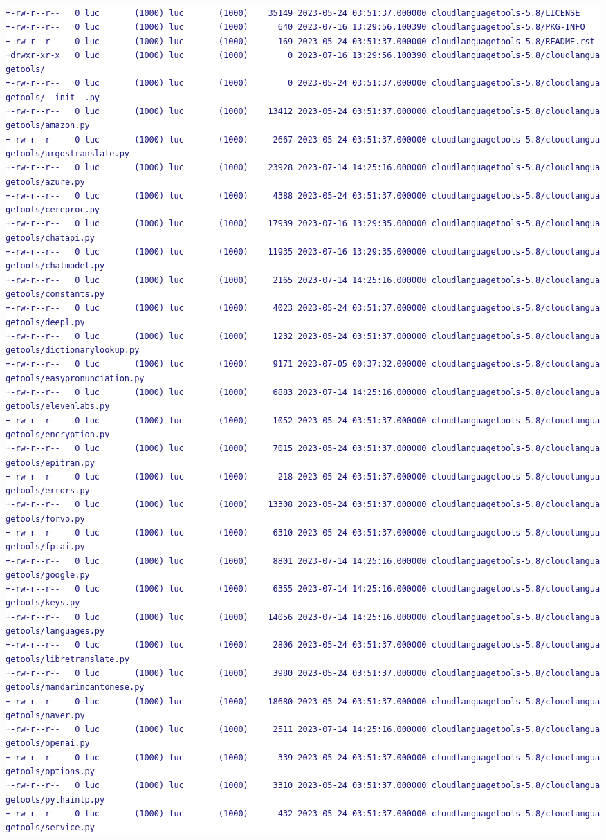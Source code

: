 ```diff
+-rw-r--r--   0 luc       (1000) luc       (1000)    35149 2023-05-24 03:51:37.000000 cloudlanguagetools-5.8/LICENSE
+-rw-r--r--   0 luc       (1000) luc       (1000)      640 2023-07-16 13:29:56.100390 cloudlanguagetools-5.8/PKG-INFO
+-rw-r--r--   0 luc       (1000) luc       (1000)      169 2023-05-24 03:51:37.000000 cloudlanguagetools-5.8/README.rst
+drwxr-xr-x   0 luc       (1000) luc       (1000)        0 2023-07-16 13:29:56.100390 cloudlanguagetools-5.8/cloudlanguagetools/
+-rw-r--r--   0 luc       (1000) luc       (1000)        0 2023-05-24 03:51:37.000000 cloudlanguagetools-5.8/cloudlanguagetools/__init__.py
+-rw-r--r--   0 luc       (1000) luc       (1000)    13412 2023-05-24 03:51:37.000000 cloudlanguagetools-5.8/cloudlanguagetools/amazon.py
+-rw-r--r--   0 luc       (1000) luc       (1000)     2667 2023-05-24 03:51:37.000000 cloudlanguagetools-5.8/cloudlanguagetools/argostranslate.py
+-rw-r--r--   0 luc       (1000) luc       (1000)    23928 2023-07-14 14:25:16.000000 cloudlanguagetools-5.8/cloudlanguagetools/azure.py
+-rw-r--r--   0 luc       (1000) luc       (1000)     4388 2023-05-24 03:51:37.000000 cloudlanguagetools-5.8/cloudlanguagetools/cereproc.py
+-rw-r--r--   0 luc       (1000) luc       (1000)    17939 2023-07-16 13:29:35.000000 cloudlanguagetools-5.8/cloudlanguagetools/chatapi.py
+-rw-r--r--   0 luc       (1000) luc       (1000)    11935 2023-07-16 13:29:35.000000 cloudlanguagetools-5.8/cloudlanguagetools/chatmodel.py
+-rw-r--r--   0 luc       (1000) luc       (1000)     2165 2023-07-14 14:25:16.000000 cloudlanguagetools-5.8/cloudlanguagetools/constants.py
+-rw-r--r--   0 luc       (1000) luc       (1000)     4023 2023-05-24 03:51:37.000000 cloudlanguagetools-5.8/cloudlanguagetools/deepl.py
+-rw-r--r--   0 luc       (1000) luc       (1000)     1232 2023-05-24 03:51:37.000000 cloudlanguagetools-5.8/cloudlanguagetools/dictionarylookup.py
+-rw-r--r--   0 luc       (1000) luc       (1000)     9171 2023-07-05 00:37:32.000000 cloudlanguagetools-5.8/cloudlanguagetools/easypronunciation.py
+-rw-r--r--   0 luc       (1000) luc       (1000)     6883 2023-07-14 14:25:16.000000 cloudlanguagetools-5.8/cloudlanguagetools/elevenlabs.py
+-rw-r--r--   0 luc       (1000) luc       (1000)     1052 2023-05-24 03:51:37.000000 cloudlanguagetools-5.8/cloudlanguagetools/encryption.py
+-rw-r--r--   0 luc       (1000) luc       (1000)     7015 2023-05-24 03:51:37.000000 cloudlanguagetools-5.8/cloudlanguagetools/epitran.py
+-rw-r--r--   0 luc       (1000) luc       (1000)      218 2023-05-24 03:51:37.000000 cloudlanguagetools-5.8/cloudlanguagetools/errors.py
+-rw-r--r--   0 luc       (1000) luc       (1000)    13308 2023-05-24 03:51:37.000000 cloudlanguagetools-5.8/cloudlanguagetools/forvo.py
+-rw-r--r--   0 luc       (1000) luc       (1000)     6310 2023-05-24 03:51:37.000000 cloudlanguagetools-5.8/cloudlanguagetools/fptai.py
+-rw-r--r--   0 luc       (1000) luc       (1000)     8801 2023-07-14 14:25:16.000000 cloudlanguagetools-5.8/cloudlanguagetools/google.py
+-rw-r--r--   0 luc       (1000) luc       (1000)     6355 2023-07-14 14:25:16.000000 cloudlanguagetools-5.8/cloudlanguagetools/keys.py
+-rw-r--r--   0 luc       (1000) luc       (1000)    14056 2023-07-14 14:25:16.000000 cloudlanguagetools-5.8/cloudlanguagetools/languages.py
+-rw-r--r--   0 luc       (1000) luc       (1000)     2806 2023-05-24 03:51:37.000000 cloudlanguagetools-5.8/cloudlanguagetools/libretranslate.py
+-rw-r--r--   0 luc       (1000) luc       (1000)     3980 2023-05-24 03:51:37.000000 cloudlanguagetools-5.8/cloudlanguagetools/mandarincantonese.py
+-rw-r--r--   0 luc       (1000) luc       (1000)    18680 2023-05-24 03:51:37.000000 cloudlanguagetools-5.8/cloudlanguagetools/naver.py
+-rw-r--r--   0 luc       (1000) luc       (1000)     2511 2023-07-14 14:25:16.000000 cloudlanguagetools-5.8/cloudlanguagetools/openai.py
+-rw-r--r--   0 luc       (1000) luc       (1000)      339 2023-05-24 03:51:37.000000 cloudlanguagetools-5.8/cloudlanguagetools/options.py
+-rw-r--r--   0 luc       (1000) luc       (1000)     3310 2023-05-24 03:51:37.000000 cloudlanguagetools-5.8/cloudlanguagetools/pythainlp.py
+-rw-r--r--   0 luc       (1000) luc       (1000)      432 2023-05-24 03:51:37.000000 cloudlanguagetools-5.8/cloudlanguagetools/service.py
```